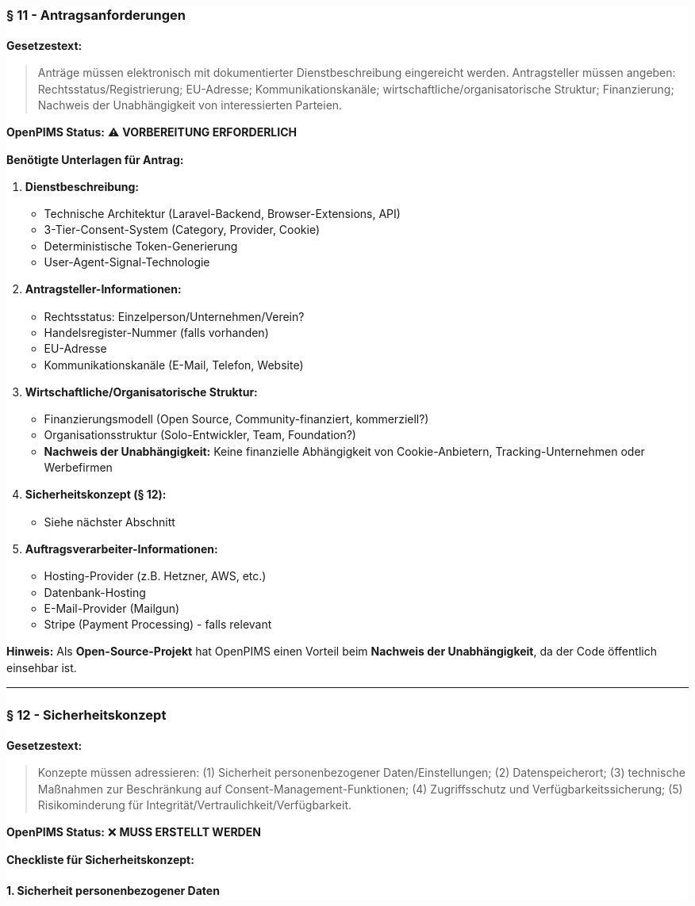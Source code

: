 
### § 11 - Antragsanforderungen

**Gesetzestext:**
> Anträge müssen elektronisch mit dokumentierter Dienstbeschreibung eingereicht werden. Antragsteller müssen angeben: Rechtsstatus/Registrierung; EU-Adresse; Kommunikationskanäle; wirtschaftliche/organisatorische Struktur; Finanzierung; Nachweis der Unabhängigkeit von interessierten Parteien.

**OpenPIMS Status:** ⚠️ **VORBEREITUNG ERFORDERLICH**

**Benötigte Unterlagen für Antrag:**

1. **Dienstbeschreibung:**
   - Technische Architektur (Laravel-Backend, Browser-Extensions, API)
   - 3-Tier-Consent-System (Category, Provider, Cookie)
   - Deterministische Token-Generierung
   - User-Agent-Signal-Technologie

2. **Antragsteller-Informationen:**
   - Rechtsstatus: Einzelperson/Unternehmen/Verein?
   - Handelsregister-Nummer (falls vorhanden)
   - EU-Adresse
   - Kommunikationskanäle (E-Mail, Telefon, Website)

3. **Wirtschaftliche/Organisatorische Struktur:**
   - Finanzierungsmodell (Open Source, Community-finanziert, kommerziell?)
   - Organisationsstruktur (Solo-Entwickler, Team, Foundation?)
   - **Nachweis der Unabhängigkeit:** Keine finanzielle Abhängigkeit von Cookie-Anbietern, Tracking-Unternehmen oder Werbefirmen

4. **Sicherheitskonzept (§ 12):**
   - Siehe nächster Abschnitt

5. **Auftragsverarbeiter-Informationen:**
   - Hosting-Provider (z.B. Hetzner, AWS, etc.)
   - Datenbank-Hosting
   - E-Mail-Provider (Mailgun)
   - Stripe (Payment Processing) - falls relevant

**Hinweis:** Als **Open-Source-Projekt** hat OpenPIMS einen Vorteil beim **Nachweis der Unabhängigkeit**, da der Code öffentlich einsehbar ist.

---

### § 12 - Sicherheitskonzept

**Gesetzestext:**
> Konzepte müssen adressieren: (1) Sicherheit personenbezogener Daten/Einstellungen; (2) Datenspeicherort; (3) technische Maßnahmen zur Beschränkung auf Consent-Management-Funktionen; (4) Zugriffsschutz und Verfügbarkeitssicherung; (5) Risikominderung für Integrität/Vertraulichkeit/Verfügbarkeit.

**OpenPIMS Status:** ❌ **MUSS ERSTELLT WERDEN**

**Checkliste für Sicherheitskonzept:**

#### 1. Sicherheit personenbezogener Daten
